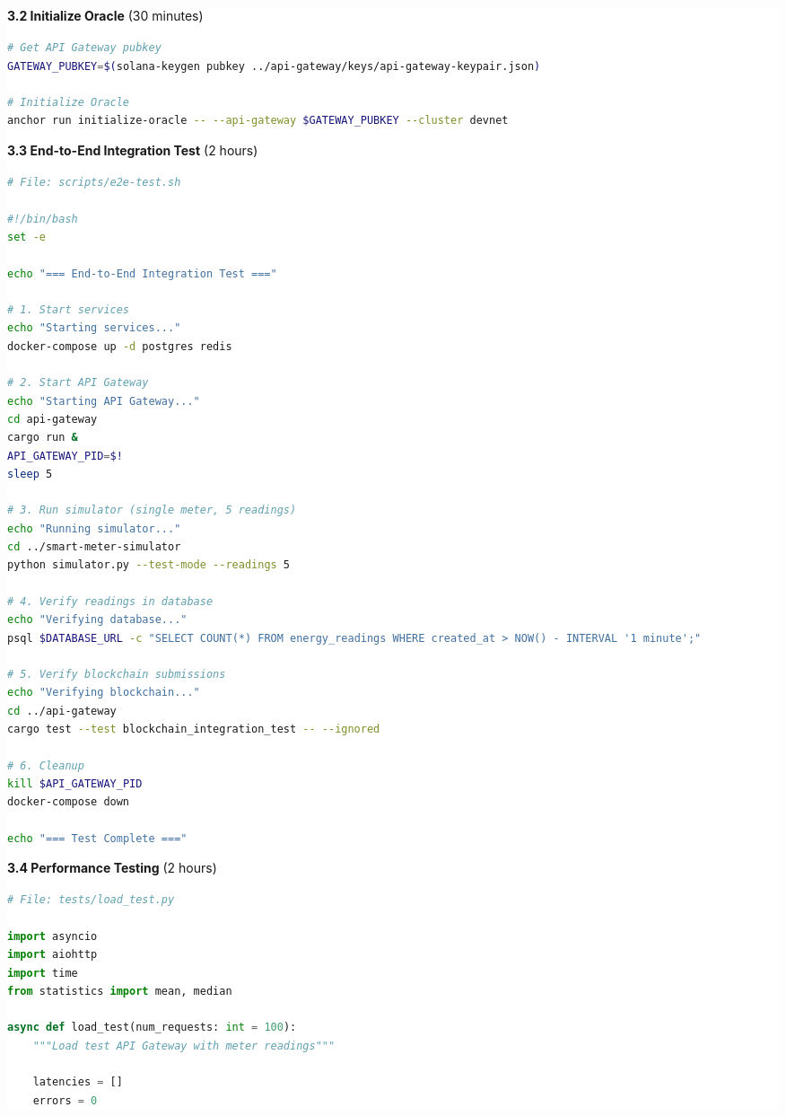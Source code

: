 **3.2 Initialize Oracle** (30 minutes)
```bash
# Get API Gateway pubkey
GATEWAY_PUBKEY=$(solana-keygen pubkey ../api-gateway/keys/api-gateway-keypair.json)

# Initialize Oracle
anchor run initialize-oracle -- --api-gateway $GATEWAY_PUBKEY --cluster devnet
```

**3.3 End-to-End Integration Test** (2 hours)
```bash
# File: scripts/e2e-test.sh

#!/bin/bash
set -e

echo "=== End-to-End Integration Test ==="

# 1. Start services
echo "Starting services..."
docker-compose up -d postgres redis

# 2. Start API Gateway
echo "Starting API Gateway..."
cd api-gateway
cargo run &
API_GATEWAY_PID=$!
sleep 5

# 3. Run simulator (single meter, 5 readings)
echo "Running simulator..."
cd ../smart-meter-simulator
python simulator.py --test-mode --readings 5

# 4. Verify readings in database
echo "Verifying database..."
psql $DATABASE_URL -c "SELECT COUNT(*) FROM energy_readings WHERE created_at > NOW() - INTERVAL '1 minute';"

# 5. Verify blockchain submissions
echo "Verifying blockchain..."
cd ../api-gateway
cargo test --test blockchain_integration_test -- --ignored

# 6. Cleanup
kill $API_GATEWAY_PID
docker-compose down

echo "=== Test Complete ==="
```

**3.4 Performance Testing** (2 hours)
```python
# File: tests/load_test.py

import asyncio
import aiohttp
import time
from statistics import mean, median

async def load_test(num_requests: int = 100):
    """Load test API Gateway with meter readings"""
    
    latencies = []
    errors = 0
```